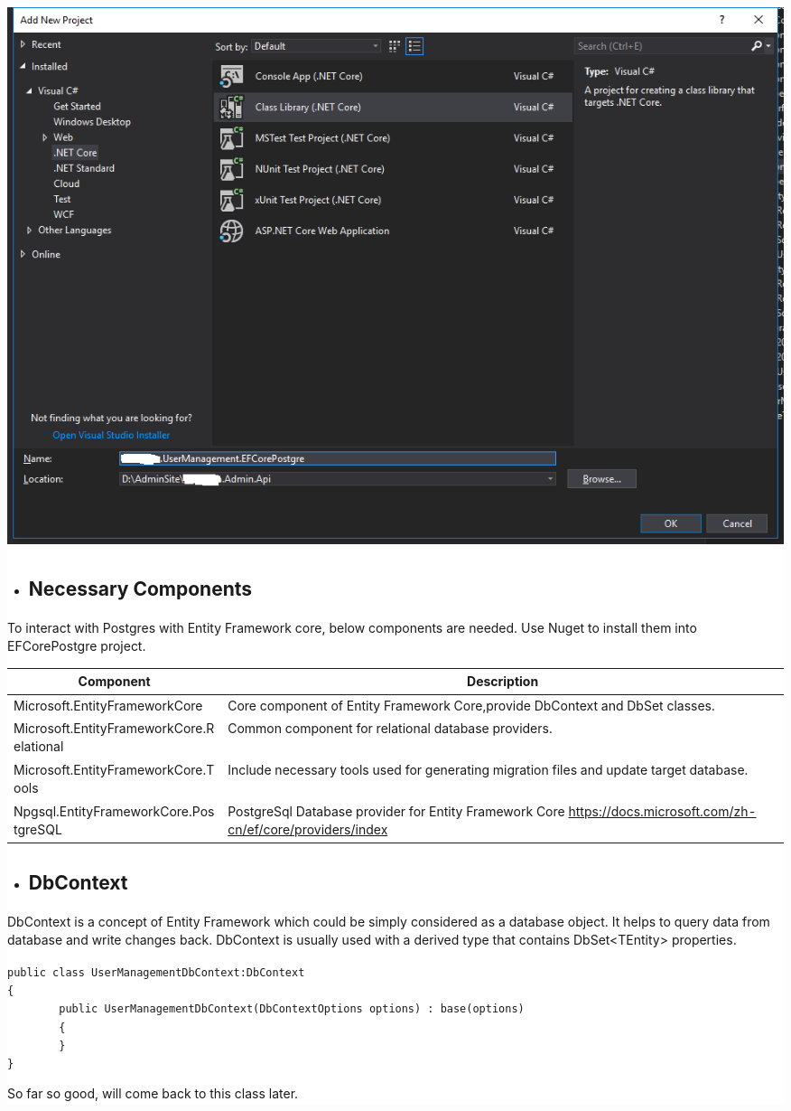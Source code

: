 ![image.png](/.attachments/image-d5e6204b-f18a-4945-8645-44d2a409f892.png)

- ## Necessary Components
To interact with Postgres with Entity Framework core, below components are needed. 
Use Nuget to install them into EFCorePostgre project.

|Component|Description|
|--|--|
|Microsoft.EntityFrameworkCore |Core component of Entity Framework Core,provide DbContext and DbSet classes. |
|Microsoft.EntityFrameworkCore.Relational|Common component for relational database providers.|
|Microsoft.EntityFrameworkCore.Tools|Include necessary tools used for generating migration files and update target database.|
|Npgsql.EntityFrameworkCore.PostgreSQL|PostgreSql Database provider for Entity Framework Core https://docs.microsoft.com/zh-cn/ef/core/providers/index

- ## DbContext
DbContext is a concept of Entity Framework which could be simply considered as a database object.
It helps to query data from database and write changes back.
DbContext is usually used with a derived type that contains DbSet&lt;TEntity&gt; properties.
```
public class UserManagementDbContext:DbContext
{
        public UserManagementDbContext(DbContextOptions options) : base(options)
        {
        }
}
```
So far so good, will come back to this class later.
